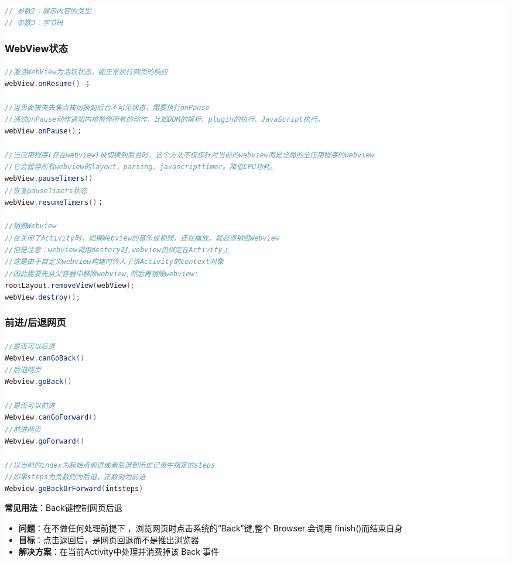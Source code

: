 ```java
// 参数2：展示内容的类型
// 参数3：字节码
```

### WebView状态

```java
//激活WebView为活跃状态，能正常执行网页的响应
webView.onResume() ；

//当页面被失去焦点被切换到后台不可见状态，需要执行onPause
//通过onPause动作通知内核暂停所有的动作，比如DOM的解析、plugin的执行、JavaScript执行。
webView.onPause()；

//当应用程序(存在webview)被切换到后台时，这个方法不仅仅针对当前的webview而是全局的全应用程序的webview
//它会暂停所有webview的layout，parsing，javascripttimer。降低CPU功耗。
webView.pauseTimers()
//恢复pauseTimers状态
webView.resumeTimers()；

//销毁Webview
//在关闭了Activity时，如果Webview的音乐或视频，还在播放。就必须销毁Webview
//但是注意：webview调用destory时,webview仍绑定在Activity上
//这是由于自定义webview构建时传入了该Activity的context对象
//因此需要先从父容器中移除webview,然后再销毁webview:
rootLayout.removeView(webView); 
webView.destroy();
```

### 前进/后退网页

```java
//是否可以后退
Webview.canGoBack() 
//后退网页
Webview.goBack()

//是否可以前进                     
Webview.canGoForward()
//前进网页
Webview.goForward()

//以当前的index为起始点前进或者后退到历史记录中指定的steps
//如果steps为负数则为后退，正数则为前进
Webview.goBackOrForward(intsteps)
```

**常见用法**：Back键控制网页后退

- **问题**：在不做任何处理前提下 ，浏览网页时点击系统的“Back”键,整个 Browser 会调用 finish()而结束自身
- **目标**：点击返回后，是网页回退而不是推出浏览器
- **解决方案**：在当前Activity中处理并消费掉该 Back 事件
